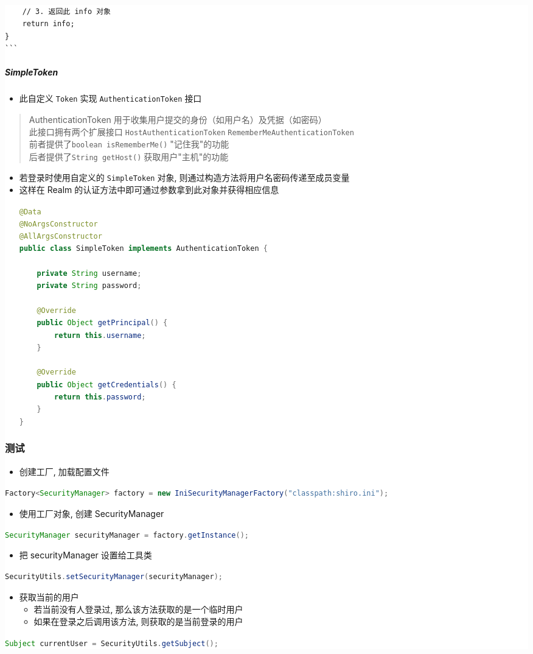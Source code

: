         // 3. 返回此 info 对象
        return info;
    }
    ```


##### SimpleToken
- 此自定义 `Token` 实现 `AuthenticationToken` 接口
> AuthenticationToken 用于收集用户提交的身份（如用户名）及凭据（如密码） <br>
> 此接口拥有两个扩展接口 `HostAuthenticationToken` `RememberMeAuthenticationToken` <br>
> 前者提供了`boolean isRememberMe()` "记住我"的功能 <br>
> 后者提供了`String getHost()` 获取用户"主机"的功能 <br>

- 若登录时使用自定义的 `SimpleToken` 对象, 则通过构造方法将用户名密码传递至成员变量
- 这样在 Realm 的认证方法中即可通过参数拿到此对象并获得相应信息
  ```java
  @Data
  @NoArgsConstructor
  @AllArgsConstructor
  public class SimpleToken implements AuthenticationToken {

      private String username;
      private String password;

      @Override
      public Object getPrincipal() {
          return this.username;
      }

      @Override
      public Object getCredentials() {
          return this.password;
      }
  }
  ```

### 测试

- 创建工厂, 加载配置文件
```java
Factory<SecurityManager> factory = new IniSecurityManagerFactory("classpath:shiro.ini");
```

- 使用工厂对象, 创建 SecurityManager
```java
SecurityManager securityManager = factory.getInstance();
```

- 把 securityManager 设置给工具类
```java
SecurityUtils.setSecurityManager(securityManager);
```

- 获取当前的用户
  - 若当前没有人登录过, 那么该方法获取的是一个临时用户 <br>
  - 如果在登录之后调用该方法, 则获取的是当前登录的用户 <br>
```java
Subject currentUser = SecurityUtils.getSubject();
```
